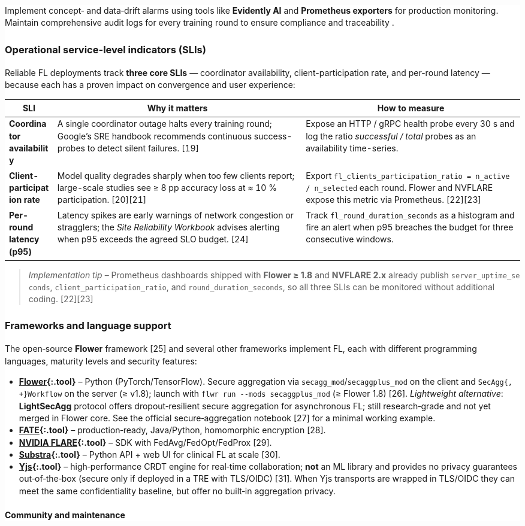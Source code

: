 Implement concept‑ and data‑drift alarms using tools like **Evidently AI** and
**Prometheus exporters** for production monitoring. Maintain comprehensive
audit logs for every training round to ensure compliance and traceability
.

### Operational service-level indicators (SLIs)

Reliable FL deployments track **three core SLIs** — coordinator availability,
client-participation rate, and per-round latency — because each has a proven
impact on convergence and user experience:

| SLI | Why it matters | How to measure |
|-----|----------------|---------------|
| **Coordinator availability** | A single coordinator outage halts every training round; Google’s SRE handbook recommends continuous success-probes to detect silent failures. [19] | Expose an HTTP / gRPC health probe every 30 s and log the ratio _successful / total_ probes as an availability time-series. |
| **Client-participation rate** | Model quality degrades sharply when too few clients report; large-scale studies see ≥ 8 pp accuracy loss at ≈ 10 % participation. [20][21] | Export `fl_clients_participation_ratio = n_active / n_selected` each round. Flower and NVFLARE expose this metric via Prometheus. [22][23] |
| **Per-round latency (p95)** | Latency spikes are early warnings of network congestion or stragglers; the _Site Reliability Workbook_ advises alerting when p95 exceeds the agreed SLO budget. [24] | Track `fl_round_duration_seconds` as a histogram and fire an alert when p95 breaches the budget for three consecutive windows. |

> _Implementation tip_ – Prometheus dashboards shipped with **Flower ≥ 1.8**
> and **NVFLARE 2.x** already publish `server_uptime_seconds`,
> `client_participation_ratio`, and `round_duration_seconds`, so all three SLIs
> can be monitored without additional coding.
> [22][23]

### Frameworks and language support

The open‑source **Flower** framework [25] and several other
frameworks implement FL, each with different programming languages, maturity
levels and security features:

* **[Flower](https://flower.ai){:.tool}** – Python (PyTorch/TensorFlow). Secure
  aggregation via `secagg_mod`/`secaggplus_mod` on the client and
  `SecAgg{,+}Workflow` on the server (≥ v1.8); launch with `flwr run --mods
  secaggplus_mod` (≥ Flower 1.8) [26].
  _Lightweight alternative_: **LightSecAgg** protocol offers dropout‑resilient
  secure aggregation for asynchronous FL; still research‑grade and not yet
  merged in Flower core. See the official secure‑aggregation notebook
  [27] for a minimal working example.
* **[FATE](https://fate.fedai.org){:.tool}** – production‑ready, Java/Python,
  homomorphic encryption [28].
* **[NVIDIA FLARE](https://developer.nvidia.com/flare){:.tool}** – SDK with
  FedAvg/FedOpt/FedProx [29].
* **[Substra](https://github.com/substra){:.tool}** – Python API + web UI for
  clinical FL at scale [30].
* **[Yjs](https://yjs.dev){:.tool}** – high‑performance CRDT engine for
  real‑time collaboration; **not** an ML library and provides no privacy
  guarantees out‑of‑the‑box (secure only if deployed in a TRE with TLS/OIDC)
  [31].
  When Yjs transports are wrapped in TLS/OIDC they can meet the same
  confidentiality baseline, but offer no built‑in aggregation privacy.

#### Community and maintenance
